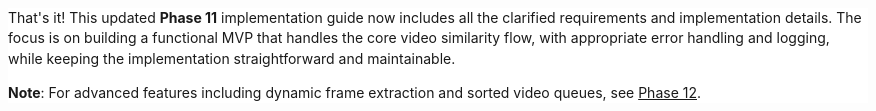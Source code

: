 That's it! This updated **Phase 11** implementation guide now includes all the clarified requirements and implementation details. The focus is on building a functional MVP that handles the core video similarity flow, with appropriate error handling and logging, while keeping the implementation straightforward and maintainable. 

**Note**: For advanced features including dynamic frame extraction and sorted video queues, see [Phase 12](phase_12.md). 